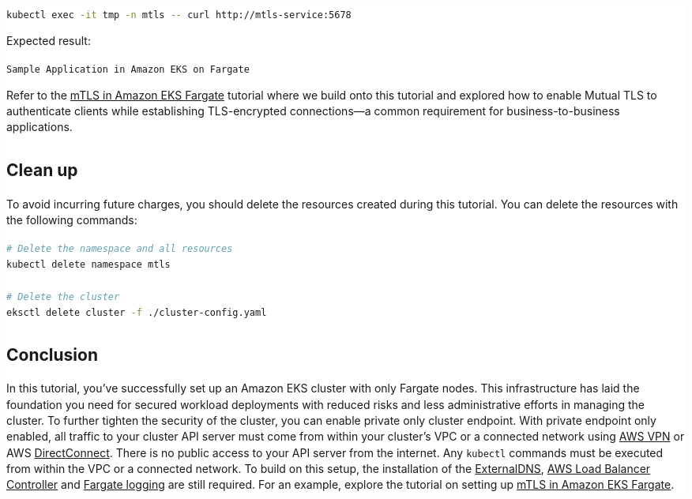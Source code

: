 ```bash
kubectl exec -it tmp -n mtls -- curl http://mtls-service:5678 
```

Expected result:

```bash
Sample Application in Amazon EKS on Fargate
```

Refer to the [mTLS in Amazon EKS Fargate](https://community.aws/tutorials/navigating-amazon-eks#list-of-all-tutorials) tutorial where we build onto this tutorial and explored how to enable Mutual TLS to authenticate clients while establishing TLS-encrypted connections—a common requirement for business-to-business applications.

## Clean up

To avoid incurring future charges, you should delete the resources created during this tutorial. You can delete the resources with the following commands:

```bash
# Delete the namespace and all resources
kubectl delete namespace mtls

# Delete the cluster
eksctl delete cluster -f ./cluster-config.yaml
```

## Conclusion

In this tutorial, you’ve successfully set up an Amazon EKS cluster with only Fargate nodes. This infrastructure has laid the foundation you need for secured workload deployments with reduced risks and less administrative efforts in managing the cluster. To further tighten the security of the cluster, you can enable private only cluster endpoint. With private endpoint only enabled, all traffic to your cluster API server must come from within your cluster’s VPC or a connected network using [AWS VPN](https://docs.aws.amazon.com/vpn/index.html?sc_channel=el&sc_campaign=devops&sc_content=eks-cluster-financial-workloads&sc_geo=mult&sc_country=mult&sc_outcome=acq) or AWS [DirectConnect](https://docs.aws.amazon.com/directconnect/latest/UserGuide/Welcome.html?sc_channel=el&sc_campaign=devops&sc_content=eks-cluster-financial-workloads&sc_geo=mult&sc_country=mult&sc_outcome=acq). There is no public access to your API server from the internet. Any `kubectl` commands must be executed from within the VPC or a connected network. To build on this setup, the installation of the [ExternalDNS](https://kubernetes-sigs.github.io/aws-load-balancer-controller/v2.5/guide/integrations/external_dns/), [AWS Load Balancer Controller](https://docs.aws.amazon.com/eks/latest/userguide/aws-load-balancer-controller.html?sc_channel=el&sc_campaign=devops&sc_content=eks-cluster-financial-workloads&sc_geo=mult&sc_country=mult&sc_outcome=acq) and [Fargate logging](https://docs.aws.amazon.com/eks/latest/userguide/fargate-logging.html?sc_channel=el&sc_campaign=devops&sc_content=eks-cluster-financial-workloads&sc_geo=mult&sc_country=mult&sc_outcome=acq) are still required. For an example, explore the tutorial on setting up [mTLS in Amazon EKS Fargate](https://community.aws/tutorials/navigating-amazon-eks#list-of-all-tutorials).